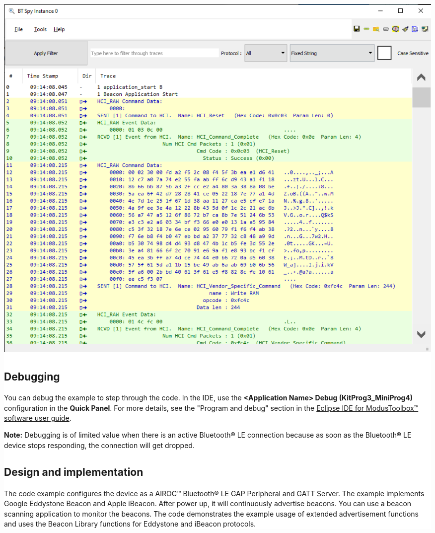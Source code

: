![](./images/btspy.png)


## Debugging

You can debug the example to step through the code. In the IDE, use the **\<Application Name> Debug (KitProg3_MiniProg4)** configuration in the **Quick Panel**. For more details, see the "Program and debug" section in the [Eclipse IDE for ModusToolbox&trade; software user guide](https://www.infineon.com/MTBEclipseIDEUserGuide).

**Note:** Debugging is of limited value when there is an active Bluetooth&reg; LE connection because as soon as the Bluetooth&reg; LE device stops responding, the connection will get dropped.


## Design and implementation

The code example configures the device as a AIROC&trade; Bluetooth&reg; LE GAP Peripheral and GATT Server. The example implements Google Eddystone Beacon and Apple iBeacon. After power up, it will continuously advertise beacons. You can use a beacon scanning application to monitor the beacons. The code demonstrates the example usage of extended advertisement functions and uses the Beacon Library functions for Eddystone and iBeacon protocols.
